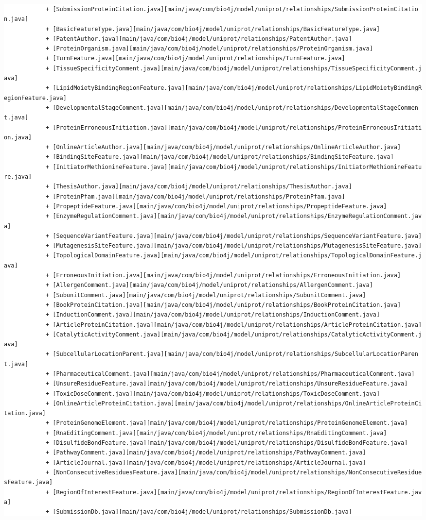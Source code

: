                 + [SubmissionProteinCitation.java][main/java/com/bio4j/model/uniprot/relationships/SubmissionProteinCitation.java]
                + [BasicFeatureType.java][main/java/com/bio4j/model/uniprot/relationships/BasicFeatureType.java]
                + [PatentAuthor.java][main/java/com/bio4j/model/uniprot/relationships/PatentAuthor.java]
                + [ProteinOrganism.java][main/java/com/bio4j/model/uniprot/relationships/ProteinOrganism.java]
                + [TurnFeature.java][main/java/com/bio4j/model/uniprot/relationships/TurnFeature.java]
                + [TissueSpecificityComment.java][main/java/com/bio4j/model/uniprot/relationships/TissueSpecificityComment.java]
                + [LipidMoietyBindingRegionFeature.java][main/java/com/bio4j/model/uniprot/relationships/LipidMoietyBindingRegionFeature.java]
                + [DevelopmentalStageComment.java][main/java/com/bio4j/model/uniprot/relationships/DevelopmentalStageComment.java]
                + [ProteinErroneousInitiation.java][main/java/com/bio4j/model/uniprot/relationships/ProteinErroneousInitiation.java]
                + [OnlineArticleAuthor.java][main/java/com/bio4j/model/uniprot/relationships/OnlineArticleAuthor.java]
                + [BindingSiteFeature.java][main/java/com/bio4j/model/uniprot/relationships/BindingSiteFeature.java]
                + [InitiatorMethionineFeature.java][main/java/com/bio4j/model/uniprot/relationships/InitiatorMethionineFeature.java]
                + [ThesisAuthor.java][main/java/com/bio4j/model/uniprot/relationships/ThesisAuthor.java]
                + [ProteinPfam.java][main/java/com/bio4j/model/uniprot/relationships/ProteinPfam.java]
                + [PropeptideFeature.java][main/java/com/bio4j/model/uniprot/relationships/PropeptideFeature.java]
                + [EnzymeRegulationComment.java][main/java/com/bio4j/model/uniprot/relationships/EnzymeRegulationComment.java]
                + [SequenceVariantFeature.java][main/java/com/bio4j/model/uniprot/relationships/SequenceVariantFeature.java]
                + [MutagenesisSiteFeature.java][main/java/com/bio4j/model/uniprot/relationships/MutagenesisSiteFeature.java]
                + [TopologicalDomainFeature.java][main/java/com/bio4j/model/uniprot/relationships/TopologicalDomainFeature.java]
                + [ErroneousInitiation.java][main/java/com/bio4j/model/uniprot/relationships/ErroneousInitiation.java]
                + [AllergenComment.java][main/java/com/bio4j/model/uniprot/relationships/AllergenComment.java]
                + [SubunitComment.java][main/java/com/bio4j/model/uniprot/relationships/SubunitComment.java]
                + [BookProteinCitation.java][main/java/com/bio4j/model/uniprot/relationships/BookProteinCitation.java]
                + [InductionComment.java][main/java/com/bio4j/model/uniprot/relationships/InductionComment.java]
                + [ArticleProteinCitation.java][main/java/com/bio4j/model/uniprot/relationships/ArticleProteinCitation.java]
                + [CatalyticActivityComment.java][main/java/com/bio4j/model/uniprot/relationships/CatalyticActivityComment.java]
                + [SubcellularLocationParent.java][main/java/com/bio4j/model/uniprot/relationships/SubcellularLocationParent.java]
                + [PharmaceuticalComment.java][main/java/com/bio4j/model/uniprot/relationships/PharmaceuticalComment.java]
                + [UnsureResidueFeature.java][main/java/com/bio4j/model/uniprot/relationships/UnsureResidueFeature.java]
                + [ToxicDoseComment.java][main/java/com/bio4j/model/uniprot/relationships/ToxicDoseComment.java]
                + [OnlineArticleProteinCitation.java][main/java/com/bio4j/model/uniprot/relationships/OnlineArticleProteinCitation.java]
                + [ProteinGenomeElement.java][main/java/com/bio4j/model/uniprot/relationships/ProteinGenomeElement.java]
                + [RnaEditingComment.java][main/java/com/bio4j/model/uniprot/relationships/RnaEditingComment.java]
                + [DisulfideBondFeature.java][main/java/com/bio4j/model/uniprot/relationships/DisulfideBondFeature.java]
                + [PathwayComment.java][main/java/com/bio4j/model/uniprot/relationships/PathwayComment.java]
                + [ArticleJournal.java][main/java/com/bio4j/model/uniprot/relationships/ArticleJournal.java]
                + [NonConsecutiveResiduesFeature.java][main/java/com/bio4j/model/uniprot/relationships/NonConsecutiveResiduesFeature.java]
                + [RegionOfInterestFeature.java][main/java/com/bio4j/model/uniprot/relationships/RegionOfInterestFeature.java]
                + [SubmissionDb.java][main/java/com/bio4j/model/uniprot/relationships/SubmissionDb.java]

[main/java/com/bio4j/model/isoforms/relationships/AlternativeProductInitiation.java]: ../../isoforms/relationships/AlternativeProductInitiation.java.md
[main/java/com/bio4j/model/isoforms/relationships/AlternativeProductRibosomalFrameshifting.java]: ../../isoforms/relationships/AlternativeProductRibosomalFrameshifting.java.md
[main/java/com/bio4j/model/isoforms/relationships/AlternativeProductSplicing.java]: ../../isoforms/relationships/AlternativeProductSplicing.java.md
[main/java/com/bio4j/model/isoforms/relationships/IsoformEventGenerator.java]: ../../isoforms/relationships/IsoformEventGenerator.java.md
[main/java/com/bio4j/model/isoforms/relationships/AlternativeProductPromoter.java]: ../../isoforms/relationships/AlternativeProductPromoter.java.md
[main/java/com/bio4j/model/isoforms/nodes/AlternativeProduct.java]: ../../isoforms/nodes/AlternativeProduct.java.md
[main/java/com/bio4j/model/isoforms/nodes/Isoform.java]: ../../isoforms/nodes/Isoform.java.md
[main/java/com/bio4j/model/isoforms/IsoformsModule.java]: ../../isoforms/IsoformsModule.java.md
[main/java/com/bio4j/model/uniref/UniRefModule.java]: ../../uniref/UniRefModule.java.md
[main/java/com/bio4j/model/uniref/relationships/UniRef100Member.java]: ../../uniref/relationships/UniRef100Member.java.md
[main/java/com/bio4j/model/uniref/relationships/UniRef50Member.java]: ../../uniref/relationships/UniRef50Member.java.md
[main/java/com/bio4j/model/uniref/relationships/UniRef90Member.java]: ../../uniref/relationships/UniRef90Member.java.md
[main/java/com/bio4j/model/enzymedb/indexes/ById.java]: ../../enzymedb/indexes/ById.java.md
[main/java/com/bio4j/model/enzymedb/EnzymeDBModule.java]: ../../enzymedb/EnzymeDBModule.java.md
[main/java/com/bio4j/model/enzymedb/relationships/EnzymaticActivity.java]: ../../enzymedb/relationships/EnzymaticActivity.java.md
[main/java/com/bio4j/model/enzymedb/nodes/Enzyme.java]: ../../enzymedb/nodes/Enzyme.java.md
[main/java/com/bio4j/model/properties/DoId.java]: ../../properties/DoId.java.md
[main/java/com/bio4j/model/properties/NCBITaxonomyId.java]: ../../properties/NCBITaxonomyId.java.md
[main/java/com/bio4j/model/properties/GeneNames.java]: ../../properties/GeneNames.java.md
[main/java/com/bio4j/model/properties/AlternativeIds.java]: ../../properties/AlternativeIds.java.md
[main/java/com/bio4j/model/properties/Obsolete.java]: ../../properties/Obsolete.java.md
[main/java/com/bio4j/model/properties/Name.java]: ../../properties/Name.java.md
[main/java/com/bio4j/model/properties/PubmedId.java]: ../../properties/PubmedId.java.md
[main/java/com/bio4j/model/properties/Sequence.java]: ../../properties/Sequence.java.md
[main/java/com/bio4j/model/properties/ScientificName.java]: ../../properties/ScientificName.java.md
[main/java/com/bio4j/model/properties/TaxId.java]: ../../properties/TaxId.java.md
[main/java/com/bio4j/model/properties/FullName.java]: ../../properties/FullName.java.md
[main/java/com/bio4j/model/properties/ShortName.java]: ../../properties/ShortName.java.md
[main/java/com/bio4j/model/properties/Definition.java]: ../../properties/Definition.java.md
[main/java/com/bio4j/model/properties/Locator.java]: ../../properties/Locator.java.md
[main/java/com/bio4j/model/properties/Positions.java]: ../../properties/Positions.java.md
[main/java/com/bio4j/model/properties/AlternativeAccessions.java]: ../../properties/AlternativeAccessions.java.md
[main/java/com/bio4j/model/properties/Status.java]: ../../properties/Status.java.md
[main/java/com/bio4j/model/properties/PathwayName.java]: ../../properties/PathwayName.java.md
[main/java/com/bio4j/model/properties/TaxonomicRank.java]: ../../properties/TaxonomicRank.java.md
[main/java/com/bio4j/model/properties/PrositeCrossReferences.java]: ../../properties/PrositeCrossReferences.java.md
[main/java/com/bio4j/model/properties/ModifiedDate.java]: ../../properties/ModifiedDate.java.md
[main/java/com/bio4j/model/properties/AlternateNames.java]: ../../properties/AlternateNames.java.md
[main/java/com/bio4j/model/properties/Version.java]: ../../properties/Version.java.md
[main/java/com/bio4j/model/properties/OfficialName.java]: ../../properties/OfficialName.java.md
[main/java/com/bio4j/model/properties/Evidence.java]: ../../properties/Evidence.java.md
[main/java/com/bio4j/model/properties/Id.java]: ../../properties/Id.java.md
[main/java/com/bio4j/model/properties/Accession.java]: ../../properties/Accession.java.md
[main/java/com/bio4j/model/properties/Comment.java]: ../../properties/Comment.java.md
[main/java/com/bio4j/model/properties/Cofactors.java]: ../../properties/Cofactors.java.md
[main/java/com/bio4j/model/properties/SynonymName.java]: ../../properties/SynonymName.java.md
[main/java/com/bio4j/model/properties/Number.java]: ../../properties/Number.java.md
[main/java/com/bio4j/model/properties/Institute.java]: ../../properties/Institute.java.md
[main/java/com/bio4j/model/properties/Experiments.java]: ../../properties/Experiments.java.md
[main/java/com/bio4j/model/properties/Length.java]: ../../properties/Length.java.md
[main/java/com/bio4j/model/properties/CommonName.java]: ../../properties/CommonName.java.md
[main/java/com/bio4j/model/properties/EmblCode.java]: ../../properties/EmblCode.java.md
[main/java/com/bio4j/model/properties/Last.java]: ../../properties/Last.java.md
[main/java/com/bio4j/model/properties/Mass.java]: ../../properties/Mass.java.md
[main/java/com/bio4j/model/properties/Date.java]: ../../properties/Date.java.md
[main/java/com/bio4j/model/properties/Title.java]: ../../properties/Title.java.md
[main/java/com/bio4j/model/properties/CatalyticActivity.java]: ../../properties/CatalyticActivity.java.md
[main/java/com/bio4j/model/properties/First.java]: ../../properties/First.java.md
[main/java/com/bio4j/model/properties/Volume.java]: ../../properties/Volume.java.md
[main/java/com/bio4j/model/properties/MedlineId.java]: ../../properties/MedlineId.java.md
[main/java/com/bio4j/model/properties/Note.java]: ../../properties/Note.java.md
[main/java/com/bio4j/model/properties/Country.java]: ../../properties/Country.java.md
[main/java/com/bio4j/model/enums/UniprotDBXref.java]: ../../enums/UniprotDBXref.java.md
[main/java/com/bio4j/model/ncbiTaxonomy/indexes/ById.java]: ../../ncbiTaxonomy/indexes/ById.java.md
[main/java/com/bio4j/model/ncbiTaxonomy/relationships/Parent.java]: ../../ncbiTaxonomy/relationships/Parent.java.md
[main/java/com/bio4j/model/ncbiTaxonomy/nodes/NCBITaxon.java]: ../../ncbiTaxonomy/nodes/NCBITaxon.java.md
[main/java/com/bio4j/model/ncbiTaxonomy/NcbiTaxonomyModule.java]: ../../ncbiTaxonomy/NcbiTaxonomyModule.java.md
[main/java/com/bio4j/model/go/GoModule.java]: ../../go/GoModule.java.md
[main/java/com/bio4j/model/go/indexes/ById.java]: ../../go/indexes/ById.java.md
[main/java/com/bio4j/model/go/relationships/PositivelyRegulates.java]: ../../go/relationships/PositivelyRegulates.java.md
[main/java/com/bio4j/model/go/relationships/HasPartOf.java]: ../../go/relationships/HasPartOf.java.md
[main/java/com/bio4j/model/go/relationships/Regulates.java]: ../../go/relationships/Regulates.java.md
[main/java/com/bio4j/model/go/relationships/PartOf.java]: ../../go/relationships/PartOf.java.md
[main/java/com/bio4j/model/go/relationships/IsA.java]: ../../go/relationships/IsA.java.md
[main/java/com/bio4j/model/go/relationships/NegativelyRegulates.java]: ../../go/relationships/NegativelyRegulates.java.md
[main/java/com/bio4j/model/go/nodes/GoTerm.java]: ../../go/nodes/GoTerm.java.md
[main/java/com/bio4j/model/util/OnlineJournalRetriever.java]: ../../util/OnlineJournalRetriever.java.md
[main/java/com/bio4j/model/util/PfamRetriever.java]: ../../util/PfamRetriever.java.md
[main/java/com/bio4j/model/util/SubmissionRetriever.java]: ../../util/SubmissionRetriever.java.md
[main/java/com/bio4j/model/util/ArticleRetriever.java]: ../../util/ArticleRetriever.java.md
[main/java/com/bio4j/model/util/IsoformRetriever.java]: ../../util/IsoformRetriever.java.md
[main/java/com/bio4j/model/util/InterproRetriever.java]: ../../util/InterproRetriever.java.md
[main/java/com/bio4j/model/util/PublisherRetriever.java]: ../../util/PublisherRetriever.java.md
[main/java/com/bio4j/model/util/ConsortiumRetriever.java]: ../../util/ConsortiumRetriever.java.md
[main/java/com/bio4j/model/util/CountryRetriever.java]: ../../util/CountryRetriever.java.md
[main/java/com/bio4j/model/util/TaxonRetriever.java]: ../../util/TaxonRetriever.java.md
[main/java/com/bio4j/model/util/ByTaxId.java]: ../../util/ByTaxId.java.md
[main/java/com/bio4j/model/util/OrganismRetriever.java]: ../../util/OrganismRetriever.java.md
[main/java/com/bio4j/model/util/AlternativeProductRetriever.java]: ../../util/AlternativeProductRetriever.java.md
[main/java/com/bio4j/model/util/DBRetriever.java]: ../../util/DBRetriever.java.md
[main/java/com/bio4j/model/util/NodeIndex.java]: ../../util/NodeIndex.java.md
[main/java/com/bio4j/model/util/NCBITaxonRetriever.java]: ../../util/NCBITaxonRetriever.java.md
[main/java/com/bio4j/model/util/SequenceCautionRetriever.java]: ../../util/SequenceCautionRetriever.java.md
[main/java/com/bio4j/model/util/RelationshipRetriever.java]: ../../util/RelationshipRetriever.java.md
[main/java/com/bio4j/model/util/EnzymeRetriever.java]: ../../util/EnzymeRetriever.java.md
[main/java/com/bio4j/model/util/ProteinRetriever.java]: ../../util/ProteinRetriever.java.md
[main/java/com/bio4j/model/util/GoTermRetriever.java]: ../../util/GoTermRetriever.java.md
[main/java/com/bio4j/model/util/PersonRetriever.java]: ../../util/PersonRetriever.java.md
[main/java/com/bio4j/model/util/PatentRetriever.java]: ../../util/PatentRetriever.java.md
[main/java/com/bio4j/model/util/GenomeElementRetriever.java]: ../../util/GenomeElementRetriever.java.md
[main/java/com/bio4j/model/util/ThesisRetriever.java]: ../../util/ThesisRetriever.java.md
[main/java/com/bio4j/model/util/CityRetriever.java]: ../../util/CityRetriever.java.md
[main/java/com/bio4j/model/util/NodeRetriever.java]: ../../util/NodeRetriever.java.md
[main/java/com/bio4j/model/util/FeatureTypeRetriever.java]: ../../util/FeatureTypeRetriever.java.md
[main/java/com/bio4j/model/util/InstituteRetriever.java]: ../../util/InstituteRetriever.java.md
[main/java/com/bio4j/model/util/CommentTypeRetriever.java]: ../../util/CommentTypeRetriever.java.md
[main/java/com/bio4j/model/util/OnlineArticleRetriever.java]: ../../util/OnlineArticleRetriever.java.md
[main/java/com/bio4j/model/util/DatasetRetriever.java]: ../../util/DatasetRetriever.java.md
[main/java/com/bio4j/model/util/KeywordRetriever.java]: ../../util/KeywordRetriever.java.md
[main/java/com/bio4j/model/util/SubcellularLocationRetriever.java]: ../../util/SubcellularLocationRetriever.java.md
[main/java/com/bio4j/model/util/JournalRetriever.java]: ../../util/JournalRetriever.java.md
[main/java/com/bio4j/model/util/BookRetriever.java]: ../../util/BookRetriever.java.md
[main/java/com/bio4j/model/util/ReactomeTermRetriever.java]: ../../util/ReactomeTermRetriever.java.md
[main/java/com/bio4j/model/uniprot/UniProtModule.java]: ../UniProtModule.java.md
[main/java/com/bio4j/model/uniprot/relationships/OnlineArticleJournal.java]: ../relationships/OnlineArticleJournal.java.md
[main/java/com/bio4j/model/uniprot/relationships/SignalPeptideFeature.java]: ../relationships/SignalPeptideFeature.java.md
[main/java/com/bio4j/model/uniprot/relationships/BookCity.java]: ../relationships/BookCity.java.md
[main/java/com/bio4j/model/uniprot/relationships/NonStandardAminoAcidFeature.java]: ../relationships/NonStandardAminoAcidFeature.java.md
[main/java/com/bio4j/model/uniprot/relationships/SpliceVariantFeature.java]: ../relationships/SpliceVariantFeature.java.md
[main/java/com/bio4j/model/uniprot/relationships/TransitPeptideFeature.java]: ../relationships/TransitPeptideFeature.java.md
[main/java/com/bio4j/model/uniprot/relationships/IntramembraneRegionFeature.java]: ../relationships/IntramembraneRegionFeature.java.md
[main/java/com/bio4j/model/uniprot/relationships/OnlineInformationComment.java]: ../relationships/OnlineInformationComment.java.md
[main/java/com/bio4j/model/uniprot/relationships/ChainFeature.java]: ../relationships/ChainFeature.java.md
[main/java/com/bio4j/model/uniprot/relationships/ProteinFrameshift.java]: ../relationships/ProteinFrameshift.java.md
[main/java/com/bio4j/model/uniprot/relationships/PeptideFeature.java]: ../relationships/PeptideFeature.java.md
[main/java/com/bio4j/model/uniprot/relationships/CautionComment.java]: ../relationships/CautionComment.java.md
[main/java/com/bio4j/model/uniprot/relationships/ZincFingerRegionFeature.java]: ../relationships/ZincFingerRegionFeature.java.md
[main/java/com/bio4j/model/uniprot/relationships/ProteinKeyword.java]: ../relationships/ProteinKeyword.java.md
[main/java/com/bio4j/model/uniprot/relationships/FunctionComment.java]: ../relationships/FunctionComment.java.md
[main/java/com/bio4j/model/uniprot/relationships/ErroneousTranslation.java]: ../relationships/ErroneousTranslation.java.md
[main/java/com/bio4j/model/uniprot/relationships/CalciumBindingRegionFeature.java]: ../relationships/CalciumBindingRegionFeature.java.md
[main/java/com/bio4j/model/uniprot/relationships/ErroneousTermination.java]: ../relationships/ErroneousTermination.java.md
[main/java/com/bio4j/model/uniprot/relationships/HelixFeature.java]: ../relationships/HelixFeature.java.md
[main/java/com/bio4j/model/uniprot/relationships/BasicCommentType.java]: ../relationships/BasicCommentType.java.md
[main/java/com/bio4j/model/uniprot/relationships/ProteinDataset.java]: ../relationships/ProteinDataset.java.md
[main/java/com/bio4j/model/uniprot/relationships/ProteinEnzymaticActivity.java]: ../relationships/ProteinEnzymaticActivity.java.md
[main/java/com/bio4j/model/uniprot/relationships/SequenceConflictFeature.java]: ../relationships/SequenceConflictFeature.java.md
[main/java/com/bio4j/model/uniprot/relationships/SimilarityComment.java]: ../relationships/SimilarityComment.java.md
[main/java/com/bio4j/model/uniprot/relationships/TaxonParent.java]: ../relationships/TaxonParent.java.md
[main/java/com/bio4j/model/uniprot/relationships/DnaBindingFeature.java]: ../relationships/DnaBindingFeature.java.md
[main/java/com/bio4j/model/uniprot/relationships/SiteFeature.java]: ../relationships/SiteFeature.java.md
[main/java/com/bio4j/model/uniprot/relationships/TransmembraneRegionFeature.java]: ../relationships/TransmembraneRegionFeature.java.md
[main/java/com/bio4j/model/uniprot/relationships/BiotechnologyComment.java]: ../relationships/BiotechnologyComment.java.md
[main/java/com/bio4j/model/uniprot/relationships/UnpublishedObservationAuthor.java]: ../relationships/UnpublishedObservationAuthor.java.md
[main/java/com/bio4j/model/uniprot/relationships/NucleotidePhosphateBindingRegionFeature.java]: ../relationships/NucleotidePhosphateBindingRegionFeature.java.md
[main/java/com/bio4j/model/uniprot/relationships/NonTerminalResidueFeature.java]: ../relationships/NonTerminalResidueFeature.java.md
[main/java/com/bio4j/model/uniprot/relationships/BookPublisher.java]: ../relationships/BookPublisher.java.md
[main/java/com/bio4j/model/uniprot/relationships/InstituteCountry.java]: ../relationships/InstituteCountry.java.md
[main/java/com/bio4j/model/uniprot/relationships/ProteinReactome.java]: ../relationships/ProteinReactome.java.md
[main/java/com/bio4j/model/uniprot/relationships/references/Article.java]: ../relationships/references/Article.java.md
[main/java/com/bio4j/model/uniprot/relationships/references/Book.java]: ../relationships/references/Book.java.md
[main/java/com/bio4j/model/uniprot/relationships/references/OnlineArticle.java]: ../relationships/references/OnlineArticle.java.md
[main/java/com/bio4j/model/uniprot/relationships/references/Person.java]: ../relationships/references/Person.java.md
[main/java/com/bio4j/model/uniprot/relationships/references/Thesis.java]: ../relationships/references/Thesis.java.md
[main/java/com/bio4j/model/uniprot/relationships/references/Submission.java]: ../relationships/references/Submission.java.md
[main/java/com/bio4j/model/uniprot/relationships/references/Published.java]: ../relationships/references/Published.java.md
[main/java/com/bio4j/model/uniprot/relationships/references/Cited.java]: ../relationships/references/Cited.java.md
[main/java/com/bio4j/model/uniprot/relationships/references/Consortium.java]: ../relationships/references/Consortium.java.md
[main/java/com/bio4j/model/uniprot/relationships/references/Patent.java]: ../relationships/references/Patent.java.md
[main/java/com/bio4j/model/uniprot/relationships/references/UnpublishedObservation.java]: ../relationships/references/UnpublishedObservation.java.md
[main/java/com/bio4j/model/uniprot/relationships/references/Journal.java]: ../relationships/references/Journal.java.md
[main/java/com/bio4j/model/uniprot/relationships/BookEditor.java]: ../relationships/BookEditor.java.md
[main/java/com/bio4j/model/uniprot/relationships/SubmissionProteinCitation.java]: ../relationships/SubmissionProteinCitation.java.md
[main/java/com/bio4j/model/uniprot/relationships/BasicFeatureType.java]: ../relationships/BasicFeatureType.java.md
[main/java/com/bio4j/model/uniprot/relationships/PatentAuthor.java]: ../relationships/PatentAuthor.java.md
[main/java/com/bio4j/model/uniprot/relationships/ProteinOrganism.java]: ../relationships/ProteinOrganism.java.md
[main/java/com/bio4j/model/uniprot/relationships/TurnFeature.java]: ../relationships/TurnFeature.java.md
[main/java/com/bio4j/model/uniprot/relationships/TissueSpecificityComment.java]: ../relationships/TissueSpecificityComment.java.md
[main/java/com/bio4j/model/uniprot/relationships/LipidMoietyBindingRegionFeature.java]: ../relationships/LipidMoietyBindingRegionFeature.java.md
[main/java/com/bio4j/model/uniprot/relationships/DevelopmentalStageComment.java]: ../relationships/DevelopmentalStageComment.java.md
[main/java/com/bio4j/model/uniprot/relationships/ProteinErroneousInitiation.java]: ../relationships/ProteinErroneousInitiation.java.md
[main/java/com/bio4j/model/uniprot/relationships/OnlineArticleAuthor.java]: ../relationships/OnlineArticleAuthor.java.md
[main/java/com/bio4j/model/uniprot/relationships/BindingSiteFeature.java]: ../relationships/BindingSiteFeature.java.md
[main/java/com/bio4j/model/uniprot/relationships/InitiatorMethionineFeature.java]: ../relationships/InitiatorMethionineFeature.java.md
[main/java/com/bio4j/model/uniprot/relationships/ThesisAuthor.java]: ../relationships/ThesisAuthor.java.md
[main/java/com/bio4j/model/uniprot/relationships/ProteinPfam.java]: ../relationships/ProteinPfam.java.md
[main/java/com/bio4j/model/uniprot/relationships/PropeptideFeature.java]: ../relationships/PropeptideFeature.java.md
[main/java/com/bio4j/model/uniprot/relationships/EnzymeRegulationComment.java]: ../relationships/EnzymeRegulationComment.java.md
[main/java/com/bio4j/model/uniprot/relationships/SequenceVariantFeature.java]: ../relationships/SequenceVariantFeature.java.md
[main/java/com/bio4j/model/uniprot/relationships/MutagenesisSiteFeature.java]: ../relationships/MutagenesisSiteFeature.java.md
[main/java/com/bio4j/model/uniprot/relationships/TopologicalDomainFeature.java]: ../relationships/TopologicalDomainFeature.java.md
[main/java/com/bio4j/model/uniprot/relationships/ErroneousInitiation.java]: ../relationships/ErroneousInitiation.java.md
[main/java/com/bio4j/model/uniprot/relationships/AllergenComment.java]: ../relationships/AllergenComment.java.md
[main/java/com/bio4j/model/uniprot/relationships/SubunitComment.java]: ../relationships/SubunitComment.java.md
[main/java/com/bio4j/model/uniprot/relationships/BookProteinCitation.java]: ../relationships/BookProteinCitation.java.md
[main/java/com/bio4j/model/uniprot/relationships/InductionComment.java]: ../relationships/InductionComment.java.md
[main/java/com/bio4j/model/uniprot/relationships/ArticleProteinCitation.java]: ../relationships/ArticleProteinCitation.java.md
[main/java/com/bio4j/model/uniprot/relationships/CatalyticActivityComment.java]: ../relationships/CatalyticActivityComment.java.md
[main/java/com/bio4j/model/uniprot/relationships/SubcellularLocationParent.java]: ../relationships/SubcellularLocationParent.java.md
[main/java/com/bio4j/model/uniprot/relationships/PharmaceuticalComment.java]: ../relationships/PharmaceuticalComment.java.md
[main/java/com/bio4j/model/uniprot/relationships/UnsureResidueFeature.java]: ../relationships/UnsureResidueFeature.java.md
[main/java/com/bio4j/model/uniprot/relationships/ToxicDoseComment.java]: ../relationships/ToxicDoseComment.java.md
[main/java/com/bio4j/model/uniprot/relationships/OnlineArticleProteinCitation.java]: ../relationships/OnlineArticleProteinCitation.java.md
[main/java/com/bio4j/model/uniprot/relationships/ProteinGenomeElement.java]: ../relationships/ProteinGenomeElement.java.md
[main/java/com/bio4j/model/uniprot/relationships/RnaEditingComment.java]: ../relationships/RnaEditingComment.java.md
[main/java/com/bio4j/model/uniprot/relationships/DisulfideBondFeature.java]: ../relationships/DisulfideBondFeature.java.md
[main/java/com/bio4j/model/uniprot/relationships/PathwayComment.java]: ../relationships/PathwayComment.java.md
[main/java/com/bio4j/model/uniprot/relationships/ArticleJournal.java]: ../relationships/ArticleJournal.java.md
[main/java/com/bio4j/model/uniprot/relationships/NonConsecutiveResiduesFeature.java]: ../relationships/NonConsecutiveResiduesFeature.java.md
[main/java/com/bio4j/model/uniprot/relationships/RegionOfInterestFeature.java]: ../relationships/RegionOfInterestFeature.java.md
[main/java/com/bio4j/model/uniprot/relationships/SubmissionDb.java]: ../relationships/SubmissionDb.java.md
[main/java/com/bio4j/model/uniprot/relationships/MetalIonBindingSiteFeature.java]: ../relationships/MetalIonBindingSiteFeature.java.md
[main/java/com/bio4j/model/uniprot/relationships/GlycosylationSiteFeature.java]: ../relationships/GlycosylationSiteFeature.java.md
[main/java/com/bio4j/model/uniprot/relationships/Frameshift.java]: ../relationships/Frameshift.java.md
[main/java/com/bio4j/model/uniprot/relationships/ThesisInstitute.java]: ../relationships/ThesisInstitute.java.md
[main/java/com/bio4j/model/uniprot/relationships/CoiledCoilRegionFeature.java]: ../relationships/CoiledCoilRegionFeature.java.md
[main/java/com/bio4j/model/uniprot/relationships/CompositionallyBiasedRegionFeature.java]: ../relationships/CompositionallyBiasedRegionFeature.java.md
[main/java/com/bio4j/model/uniprot/relationships/UnpublishedObservationProteinCitation.java]: ../relationships/UnpublishedObservationProteinCitation.java.md
[main/java/com/bio4j/model/uniprot/relationships/MiscellaneousComment.java]: ../relationships/MiscellaneousComment.java.md
[main/java/com/bio4j/model/uniprot/relationships/ProteinErroneousTermination.java]: ../relationships/ProteinErroneousTermination.java.md
[main/java/com/bio4j/model/uniprot/relationships/CrossLinkFeature.java]: ../relationships/CrossLinkFeature.java.md
[main/java/com/bio4j/model/uniprot/relationships/BasicProteinSequenceCaution.java]: ../relationships/BasicProteinSequenceCaution.java.md
[main/java/com/bio4j/model/uniprot/relationships/ProteinSubcellularLocation.java]: ../relationships/ProteinSubcellularLocation.java.md
[main/java/com/bio4j/model/uniprot/relationships/PostTransactionalModificationComment.java]: ../relationships/PostTransactionalModificationComment.java.md
[main/java/com/bio4j/model/uniprot/relationships/BookAuthor.java]: ../relationships/BookAuthor.java.md
[main/java/com/bio4j/model/uniprot/relationships/DisruptionPhenotypeComment.java]: ../relationships/DisruptionPhenotypeComment.java.md
[main/java/com/bio4j/model/uniprot/relationships/ProteinErroneousTranslation.java]: ../relationships/ProteinErroneousTranslation.java.md
[main/java/com/bio4j/model/uniprot/relationships/ProteinErroneousGeneModelPrediction.java]: ../relationships/ProteinErroneousGeneModelPrediction.java.md
[main/java/com/bio4j/model/uniprot/relationships/DomainComment.java]: ../relationships/DomainComment.java.md
[main/java/com/bio4j/model/uniprot/relationships/PolymorphismComment.java]: ../relationships/PolymorphismComment.java.md
[main/java/com/bio4j/model/uniprot/relationships/ErroneousGeneModelPrediction.java]: ../relationships/ErroneousGeneModelPrediction.java.md
[main/java/com/bio4j/model/uniprot/relationships/CofactorComment.java]: ../relationships/CofactorComment.java.md
[main/java/com/bio4j/model/uniprot/relationships/PatentProteinCitation.java]: ../relationships/PatentProteinCitation.java.md
[main/java/com/bio4j/model/uniprot/relationships/BasicComment.java]: ../relationships/BasicComment.java.md
[main/java/com/bio4j/model/uniprot/relationships/MiscellaneousDiscrepancy.java]: ../relationships/MiscellaneousDiscrepancy.java.md
[main/java/com/bio4j/model/uniprot/relationships/DiseaseComment.java]: ../relationships/DiseaseComment.java.md
[main/java/com/bio4j/model/uniprot/relationships/StrandFeature.java]: ../relationships/StrandFeature.java.md
[main/java/com/bio4j/model/uniprot/relationships/MassSpectometryComment.java]: ../relationships/MassSpectometryComment.java.md
[main/java/com/bio4j/model/uniprot/relationships/ProteinMiscellaneousDiscrepancy.java]: ../relationships/ProteinMiscellaneousDiscrepancy.java.md
[main/java/com/bio4j/model/uniprot/relationships/DomainFeature.java]: ../relationships/DomainFeature.java.md
[main/java/com/bio4j/model/uniprot/relationships/ShortSequenceMotifFeature.java]: ../relationships/ShortSequenceMotifFeature.java.md
[main/java/com/bio4j/model/uniprot/relationships/BioPhysicoChemicalPropertiesComment.java]: ../relationships/BioPhysicoChemicalPropertiesComment.java.md
[main/java/com/bio4j/model/uniprot/relationships/RepeatFeature.java]: ../relationships/RepeatFeature.java.md
[main/java/com/bio4j/model/uniprot/relationships/ModifiedResidueFeature.java]: ../relationships/ModifiedResidueFeature.java.md
[main/java/com/bio4j/model/uniprot/relationships/ActiveSiteFeature.java]: ../relationships/ActiveSiteFeature.java.md
[main/java/com/bio4j/model/uniprot/relationships/ProteinInterpro.java]: ../relationships/ProteinInterpro.java.md
[main/java/com/bio4j/model/uniprot/relationships/BasicFeature.java]: ../relationships/BasicFeature.java.md
[main/java/com/bio4j/model/uniprot/relationships/ThesisProteinCitation.java]: ../relationships/ThesisProteinCitation.java.md
[main/java/com/bio4j/model/uniprot/relationships/SubmissionAuthor.java]: ../relationships/SubmissionAuthor.java.md
[main/java/com/bio4j/model/uniprot/nodes/Taxon.java]: Taxon.java.md
[main/java/com/bio4j/model/uniprot/nodes/Publisher.java]: Publisher.java.md
[main/java/com/bio4j/model/uniprot/nodes/Book.java]: Book.java.md
[main/java/com/bio4j/model/uniprot/nodes/OnlineArticle.java]: OnlineArticle.java.md
[main/java/com/bio4j/model/uniprot/nodes/Person.java]: Person.java.md
[main/java/com/bio4j/model/uniprot/nodes/SubcellularLocation.java]: SubcellularLocation.java.md
[main/java/com/bio4j/model/uniprot/nodes/FeatureType.java]: FeatureType.java.md
[main/java/com/bio4j/model/uniprot/nodes/ReactomeTerm.java]: ReactomeTerm.java.md
[main/java/com/bio4j/model/uniprot/nodes/Thesis.java]: Thesis.java.md
[main/java/com/bio4j/model/uniprot/nodes/references/Articles.java]: references/Articles.java.md
[main/java/com/bio4j/model/uniprot/nodes/references/Persons.java]: references/Persons.java.md
[main/java/com/bio4j/model/uniprot/nodes/references/Reference.java]: references/Reference.java.md
[main/java/com/bio4j/model/uniprot/nodes/references/Submissions.java]: references/Submissions.java.md
[main/java/com/bio4j/model/uniprot/nodes/references/Books.java]: references/Books.java.md
[main/java/com/bio4j/model/uniprot/nodes/references/OnlineArticles.java]: references/OnlineArticles.java.md
[main/java/com/bio4j/model/uniprot/nodes/references/Publication.java]: references/Publication.java.md
[main/java/com/bio4j/model/uniprot/nodes/references/Author.java]: references/Author.java.md
[main/java/com/bio4j/model/uniprot/nodes/references/Patents.java]: references/Patents.java.md
[main/java/com/bio4j/model/uniprot/nodes/references/Consortiums.java]: references/Consortiums.java.md
[main/java/com/bio4j/model/uniprot/nodes/references/Editor.java]: references/Editor.java.md
[main/java/com/bio4j/model/uniprot/nodes/references/Theses.java]: references/Theses.java.md
[main/java/com/bio4j/model/uniprot/nodes/references/Journals.java]: references/Journals.java.md
[main/java/com/bio4j/model/uniprot/nodes/references/UnpublishedObservations.java]: references/UnpublishedObservations.java.md
[main/java/com/bio4j/model/uniprot/nodes/Keyword.java]: Keyword.java.md
[main/java/com/bio4j/model/uniprot/nodes/Protein.java]: Protein.java.md
[main/java/com/bio4j/model/uniprot/nodes/Submission.java]: Submission.java.md
[main/java/com/bio4j/model/uniprot/nodes/CommentType.java]: CommentType.java.md
[main/java/com/bio4j/model/uniprot/nodes/SequenceCaution.java]: SequenceCaution.java.md
[main/java/com/bio4j/model/uniprot/nodes/DB.java]: DB.java.md
[main/java/com/bio4j/model/uniprot/nodes/City.java]: City.java.md
[main/java/com/bio4j/model/uniprot/nodes/Institute.java]: Institute.java.md
[main/java/com/bio4j/model/uniprot/nodes/Consortium.java]: Consortium.java.md
[main/java/com/bio4j/model/uniprot/nodes/Pfam.java]: Pfam.java.md
[main/java/com/bio4j/model/uniprot/nodes/OnlineJournal.java]: OnlineJournal.java.md
[main/java/com/bio4j/model/uniprot/nodes/Patent.java]: Patent.java.md
[main/java/com/bio4j/model/uniprot/nodes/UnpublishedObservation.java]: UnpublishedObservation.java.md
[main/java/com/bio4j/model/uniprot/nodes/Interpro.java]: Interpro.java.md
[main/java/com/bio4j/model/uniprot/nodes/Organism.java]: Organism.java.md
[main/java/com/bio4j/model/uniprot/nodes/Dataset.java]: Dataset.java.md
[main/java/com/bio4j/model/uniprot/nodes/Journal.java]: Journal.java.md
[main/java/com/bio4j/model/uniprot/nodes/Country.java]: Country.java.md
[main/java/com/bio4j/model/proteinInteractions/ProteinInteractionsModule.java]: ../../proteinInteractions/ProteinInteractionsModule.java.md
[main/java/com/bio4j/model/proteinInteractions/relationships/ProteinProteinInteraction.java]: ../../proteinInteractions/relationships/ProteinProteinInteraction.java.md
[main/java/com/bio4j/model/proteinInteractions/relationships/ProteinIsoformInteraction.java]: ../../proteinInteractions/relationships/ProteinIsoformInteraction.java.md
[main/java/com/bio4j/model/uniprot_ncbiTaxonomy/UniProt_NcbiTaxonomyModule.java]: ../../uniprot_ncbiTaxonomy/UniProt_NcbiTaxonomyModule.java.md
[main/java/com/bio4j/model/uniprot_ncbiTaxonomy/relationships/OrganismNCBITaxon.java]: ../../uniprot_ncbiTaxonomy/relationships/OrganismNCBITaxon.java.md
[main/java/com/bio4j/model/refseq/relationships/HasGene.java]: ../../refseq/relationships/HasGene.java.md
[main/java/com/bio4j/model/refseq/relationships/HasMRNA.java]: ../../refseq/relationships/HasMRNA.java.md
[main/java/com/bio4j/model/refseq/relationships/HasGenomicFeatureType.java]: ../../refseq/relationships/HasGenomicFeatureType.java.md
[main/java/com/bio4j/model/refseq/relationships/HasNcRNA.java]: ../../refseq/relationships/HasNcRNA.java.md
[main/java/com/bio4j/model/refseq/relationships/HasGenomicFeature.java]: ../../refseq/relationships/HasGenomicFeature.java.md
[main/java/com/bio4j/model/refseq/relationships/HasTmRNA.java]: ../../refseq/relationships/HasTmRNA.java.md
[main/java/com/bio4j/model/refseq/relationships/HasTRNA.java]: ../../refseq/relationships/HasTRNA.java.md
[main/java/com/bio4j/model/refseq/relationships/HasMiscRNA.java]: ../../refseq/relationships/HasMiscRNA.java.md
[main/java/com/bio4j/model/refseq/relationships/HasCDS.java]: ../../refseq/relationships/HasCDS.java.md
[main/java/com/bio4j/model/refseq/relationships/HasRRNA.java]: ../../refseq/relationships/HasRRNA.java.md
[main/java/com/bio4j/model/refseq/RefSeqModule.java]: ../../refseq/RefSeqModule.java.md
[main/java/com/bio4j/model/refseq/nodes/GenomicFeature.java]: ../../refseq/nodes/GenomicFeature.java.md
[main/java/com/bio4j/model/refseq/nodes/MRNA.java]: ../../refseq/nodes/MRNA.java.md
[main/java/com/bio4j/model/refseq/nodes/Gene.java]: ../../refseq/nodes/Gene.java.md
[main/java/com/bio4j/model/refseq/nodes/RNAType.java]: ../../refseq/nodes/RNAType.java.md
[main/java/com/bio4j/model/refseq/nodes/RRNA.java]: ../../refseq/nodes/RRNA.java.md
[main/java/com/bio4j/model/refseq/nodes/CDS.java]: ../../refseq/nodes/CDS.java.md
[main/java/com/bio4j/model/refseq/nodes/NcRNA.java]: ../../refseq/nodes/NcRNA.java.md
[main/java/com/bio4j/model/refseq/nodes/MiscRNA.java]: ../../refseq/nodes/MiscRNA.java.md
[main/java/com/bio4j/model/refseq/nodes/TmRNA.java]: ../../refseq/nodes/TmRNA.java.md
[main/java/com/bio4j/model/refseq/nodes/GenomeElement.java]: ../../refseq/nodes/GenomeElement.java.md
[main/java/com/bio4j/model/refseq/nodes/TRNA.java]: ../../refseq/nodes/TRNA.java.md
[main/java/com/bio4j/model/refseq/nodes/GenomicFeatureType.java]: ../../refseq/nodes/GenomicFeatureType.java.md
[main/java/com/bio4j/model/refseq/nodes/RNA.java]: ../../refseq/nodes/RNA.java.md
[main/java/com/bio4j/model/uniprot_go/relationships/GoAnnotation.java]: ../../uniprot_go/relationships/GoAnnotation.java.md
[main/java/com/bio4j/model/uniprot_go/UniProt_GoModule.java]: ../../uniprot_go/UniProt_GoModule.java.md
[main/java/com/bio4j/model/uniprot_isoforms/relationships/ProteinIsoform.java]: ../../uniprot_isoforms/relationships/ProteinIsoform.java.md